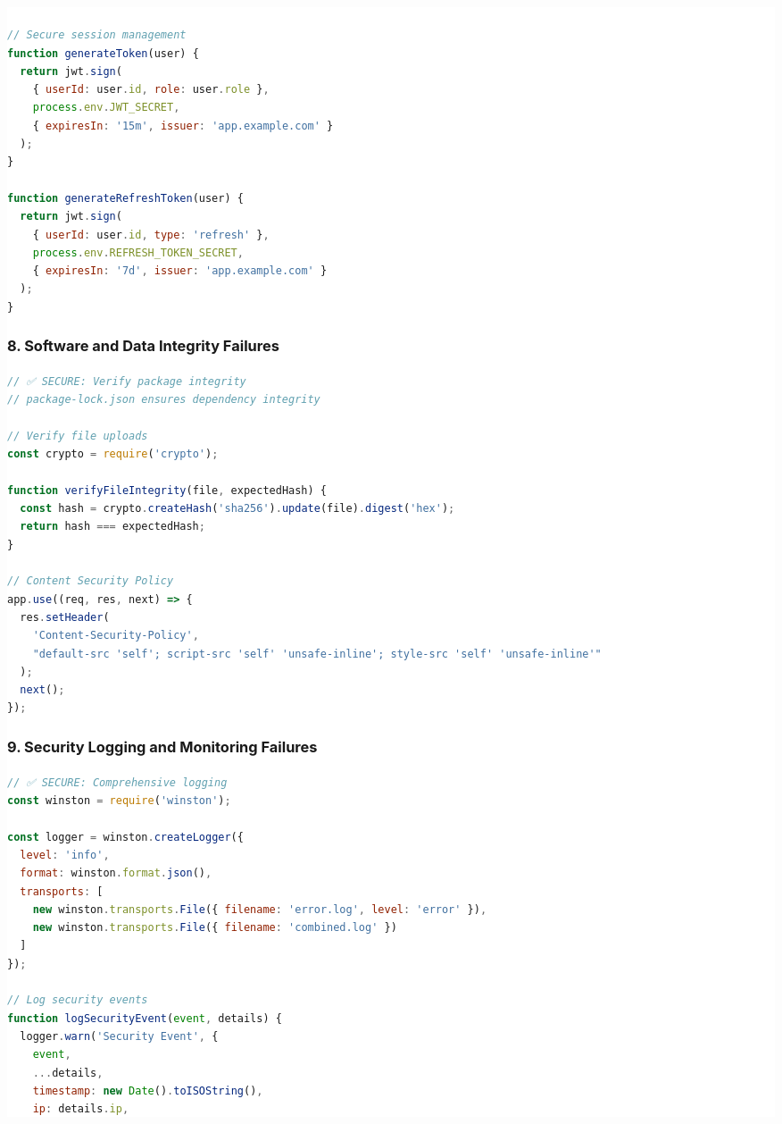 ```javascript

// Secure session management
function generateToken(user) {
  return jwt.sign(
    { userId: user.id, role: user.role },
    process.env.JWT_SECRET,
    { expiresIn: '15m', issuer: 'app.example.com' }
  );
}

function generateRefreshToken(user) {
  return jwt.sign(
    { userId: user.id, type: 'refresh' },
    process.env.REFRESH_TOKEN_SECRET,
    { expiresIn: '7d', issuer: 'app.example.com' }
  );
}
```

### 8. Software and Data Integrity Failures
```javascript
// ✅ SECURE: Verify package integrity
// package-lock.json ensures dependency integrity

// Verify file uploads
const crypto = require('crypto');

function verifyFileIntegrity(file, expectedHash) {
  const hash = crypto.createHash('sha256').update(file).digest('hex');
  return hash === expectedHash;
}

// Content Security Policy
app.use((req, res, next) => {
  res.setHeader(
    'Content-Security-Policy',
    "default-src 'self'; script-src 'self' 'unsafe-inline'; style-src 'self' 'unsafe-inline'"
  );
  next();
});
```

### 9. Security Logging and Monitoring Failures
```javascript
// ✅ SECURE: Comprehensive logging
const winston = require('winston');

const logger = winston.createLogger({
  level: 'info',
  format: winston.format.json(),
  transports: [
    new winston.transports.File({ filename: 'error.log', level: 'error' }),
    new winston.transports.File({ filename: 'combined.log' })
  ]
});

// Log security events
function logSecurityEvent(event, details) {
  logger.warn('Security Event', {
    event,
    ...details,
    timestamp: new Date().toISOString(),
    ip: details.ip,
```